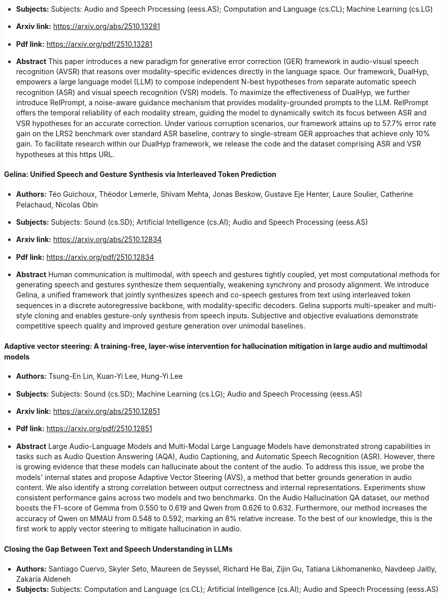  - **Subjects:** Subjects:
Audio and Speech Processing (eess.AS); Computation and Language (cs.CL); Machine Learning (cs.LG)
 - **Arxiv link:** https://arxiv.org/abs/2510.13281

 - **Pdf link:** https://arxiv.org/pdf/2510.13281

 - **Abstract**
 This paper introduces a new paradigm for generative error correction (GER) framework in audio-visual speech recognition (AVSR) that reasons over modality-specific evidences directly in the language space. Our framework, DualHyp, empowers a large language model (LLM) to compose independent N-best hypotheses from separate automatic speech recognition (ASR) and visual speech recognition (VSR) models. To maximize the effectiveness of DualHyp, we further introduce RelPrompt, a noise-aware guidance mechanism that provides modality-grounded prompts to the LLM. RelPrompt offers the temporal reliability of each modality stream, guiding the model to dynamically switch its focus between ASR and VSR hypotheses for an accurate correction. Under various corruption scenarios, our framework attains up to 57.7% error rate gain on the LRS2 benchmark over standard ASR baseline, contrary to single-stream GER approaches that achieve only 10% gain. To facilitate research within our DualHyp framework, we release the code and the dataset comprising ASR and VSR hypotheses at this https URL.
#### Gelina: Unified Speech and Gesture Synthesis via Interleaved Token Prediction
 - **Authors:** Téo Guichoux, Théodor Lemerle, Shivam Mehta, Jonas Beskow, Gustave Eje Henter, Laure Soulier, Catherine Pelachaud, Nicolas Obin
 - **Subjects:** Subjects:
Sound (cs.SD); Artificial Intelligence (cs.AI); Audio and Speech Processing (eess.AS)
 - **Arxiv link:** https://arxiv.org/abs/2510.12834

 - **Pdf link:** https://arxiv.org/pdf/2510.12834

 - **Abstract**
 Human communication is multimodal, with speech and gestures tightly coupled, yet most computational methods for generating speech and gestures synthesize them sequentially, weakening synchrony and prosody alignment. We introduce Gelina, a unified framework that jointly synthesizes speech and co-speech gestures from text using interleaved token sequences in a discrete autoregressive backbone, with modality-specific decoders. Gelina supports multi-speaker and multi-style cloning and enables gesture-only synthesis from speech inputs. Subjective and objective evaluations demonstrate competitive speech quality and improved gesture generation over unimodal baselines.
#### Adaptive vector steering: A training-free, layer-wise intervention for hallucination mitigation in large audio and multimodal models
 - **Authors:** Tsung-En Lin, Kuan-Yi Lee, Hung-Yi Lee
 - **Subjects:** Subjects:
Sound (cs.SD); Machine Learning (cs.LG); Audio and Speech Processing (eess.AS)
 - **Arxiv link:** https://arxiv.org/abs/2510.12851

 - **Pdf link:** https://arxiv.org/pdf/2510.12851

 - **Abstract**
 Large Audio-Language Models and Multi-Modal Large Language Models have demonstrated strong capabilities in tasks such as Audio Question Answering (AQA), Audio Captioning, and Automatic Speech Recognition (ASR). However, there is growing evidence that these models can hallucinate about the content of the audio. To address this issue, we probe the models' internal states and propose Adaptive Vector Steering (AVS), a method that better grounds generation in audio content. We also identify a strong correlation between output correctness and internal representations. Experiments show consistent performance gains across two models and two benchmarks. On the Audio Hallucination QA dataset, our method boosts the F1-score of Gemma from 0.550 to 0.619 and Qwen from 0.626 to 0.632. Furthermore, our method increases the accuracy of Qwen on MMAU from 0.548 to 0.592, marking an 8% relative increase. To the best of our knowledge, this is the first work to apply vector steering to mitigate hallucination in audio.
#### Closing the Gap Between Text and Speech Understanding in LLMs
 - **Authors:** Santiago Cuervo, Skyler Seto, Maureen de Seyssel, Richard He Bai, Zijin Gu, Tatiana Likhomanenko, Navdeep Jaitly, Zakaria Aldeneh
 - **Subjects:** Subjects:
Computation and Language (cs.CL); Artificial Intelligence (cs.AI); Audio and Speech Processing (eess.AS)
